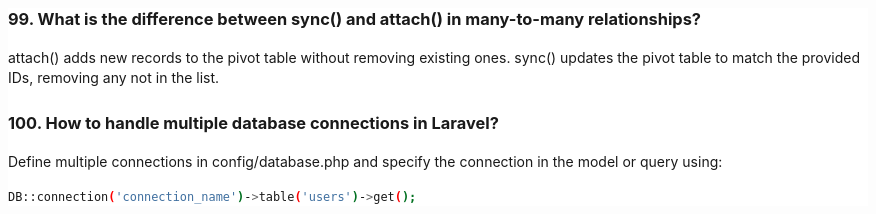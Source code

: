 
### 99. What is the difference between sync() and attach() in many-to-many relationships?
attach() adds new records to the pivot table without removing existing ones.
sync() updates the pivot table to match the provided IDs, removing any not in the list.


### 100. How to handle multiple database connections in Laravel?
Define multiple connections in config/database.php and specify the connection in the model or query using:

```bash
DB::connection('connection_name')->table('users')->get();
```